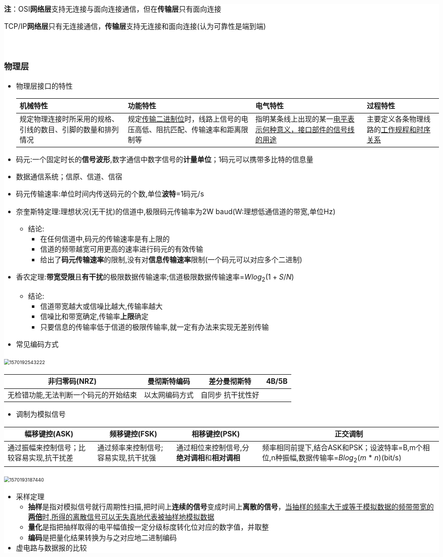 **注**：OSI**网络层**支持无连接与面向连接通信，但在**传输层**只有面向连接

​		TCP/IP**网络层**只有无连接通信，**传输层**支持无连接和面向连接(认为可靠性是端到端)

​        

### 物理层

- 物理层接口的特性

  | 机械特性                                                     | 功能特性                                                     | 电气特性                                                     | 过程特性                                        |
  | ------------------------------------------------------------ | ------------------------------------------------------------ | ------------------------------------------------------------ | ----------------------------------------------- |
  | 规定物理连接时所采用的规格、引线的数目、引脚的数量和排列情况 | 规定<u>传输二进制位</u>时，线路上信号的电压高低、阻抗匹配、传输速率和距离限制等 | 指明某条线上出现的某一<u>电平表示何种意义，接口部件的信号线的用途</u> | 主要定义各条物理线路的<u>工作规程和时序关系</u> |

  

- 码元:一个固定时长的**信号波形**,数字通信中数字信号的**计量单位**；1码元可以携带多比特的信息量

- 数据通信系统；信原、信道、信宿

  [^注]: 信道与电路不等同。信道是线路的逻辑部件

- 码元传输速率:单位时间内传送码元的个数,单位**波特**=1码元/s

  [^注]: 波特和比特是不同概念,二进制码元可以看作1bit，此时的速率叫**信息传输速率**;若一码元携带nbit信息,M baud的码元的传输速率对应的信息传输率=M*nbit/s

- 奈奎斯特定理:理想状况(无干扰)的信道中,极限码元传输率为2W baud(W:理想低通信道的带宽,单位Hz)

  [^注]: 若有V种不同的码元(离散电平数目为V),则理想低通信道下的数据传输率=$2Wlog_2V$.<u>**(bit/s)**</u>

  - 结论:
    - 在任何信道中,码元的传输速率是有上限的 
    - 信道的频带越宽可用更高的速率进行码元的有效传输
    - 给出了**码元传输速率**的限制,没有对**信息传输速率**限制(一个码元可以对应多个二进制)

- 香农定理:**带宽受限**且**有干扰**的极限数据传输速率;信道极限数据传输速率=$Wlog_2(1+S/N)$

  [^注]: W为信道带宽,S为信道所传输信号的平均功率,N为信道内部的噪声功率,信噪比=$10log_{10}(S/N) 单位dB$

  - 结论:
    - 信道带宽越大或信噪比越大,传输率越大
    - 信噪比和带宽确定,传输率**上限**确定
    - 只要信息的传输率低于信道的极限传输率,就一定有办法来实现无差别传输

- 常见编码方式

<img src="C:\Users\Rocky\AppData\Roaming\Typora\typora-user-images\1570192543222.png" alt="1570192543222" style="zoom:67%;" />

| 非归零码(NRZ)                         | 曼彻斯特编码   | 差分曼彻斯特      | 4B/5B |
| ------------------------------------- | -------------- | ----------------- | ----- |
| 无检错功能,无法判断一个码元的开始结束 | 以太网编码方式 | 自同步 抗干扰性好 |       |

[^注]:NRZI用电平的一次翻转来表示1,与前一个NRZI电平相同的电平表示0 NRZ高电平:1 低电平:0

- 调制为模拟信号

| 幅移键控(ASK)                             | 频移键控(FSK)                        | 相移键控(PSK)                                   | 正交调制                                                     |
| ----------------------------------------- | ------------------------------------ | ----------------------------------------------- | ------------------------------------------------------------ |
| 通过振幅来控制信号；比较容易实现,抗干扰差 | 通过频率来控制信号;容易实现,抗干扰强 | 通过相位来控制信号,分**绝对调相**和**相对调相** | 频率相同前提下,结合ASK和PSK；设波特率=B,m个相位,n种振幅,数据传输率=$Blog_2(m*n)$(bit/s) |

<img src="C:\Users\Rocky\AppData\Roaming\Typora\typora-user-images\1570193187440.png" alt="1570193187440" style="zoom:67%;" />

- 采样定理
  - **抽样**是指对模拟信号就行周期性扫描,把时间上**连续的信号**变成时间上**离散的信号**，<u>当抽样的频率大于或等于模拟数据的频带带宽的**两倍**时,所得的离散信号可以无失真地代表被抽样地模拟数据</u>
  - **量化**是指把抽样取得的电平幅值按一定分级标度转化位对应的数字值，并取整
  - **编码**是把量化结果转换为与之对应地二进制编码
- 虚电路与数据报的比较


[^注]: 校验实际上是在上(4)的基础上左右亦或P1,若无措,自然结果=0
[^注]: 无符号数相减时一般不考虑SF和OF 带符号相减时,一般不考虑CF
  [^注]: 无符号数的减法和有符号一样,只是对于最终结果解释不同;无符号数的加法进位是在外边如10000110+11110110=(1)01111100
[^注]: dram采用<u>地址复用技术,</u>，计算引脚时，地址线数结果除2
[^注]: 一般存储体的读写速度不一致,读速度快于写速度
[^注]: 真题中出现过这样的组相联:例如4行二路组相联,主存地址0-1 4-5 8-9映射到0组；
  [^注]: 直接映射的电路的设计最为简单,全相联的最复杂;cache与主存的映射由硬件完成
  [^注]: 看清题目问的是求`cache数据区`的大小(行大小×行数)还是`(数据)cache的大小` (1+tag+行大小)×行数 ​;还是求`地址映射表`的大小(tag+1bit)×行数)s
  [^注]: 若题目中说了指令cache 与数据cache分离,问算命中率则应对应算指令命中率或数据命中率(如14真题T45)
  [^注]: 写分配法+写回法,非写分配+全写法
[^注]: 数据通路:各个功能部件通过数据总线连接形成的<u>数据传输路径</u>;数据总线是承载数据的<u>媒介</u>
[^注]: 数据寻址比指令寻址复杂 指令寻址一般在内存,数据寻址还可能在寄存器,I/O端口
[^注1]: 存放微指令的控制存储器单元成为<u>微地址</u> (控存用来存放微程序,用ROM实现,在CPU内部);
[^注2]: 采用微程序控制器的处理器叫做微处理器,<u>这句话是不对的</u>
[^注]: USB和RS232为串行总线,每次只能传输1位数据
  [^注]: 计算时$T_{总线}=T_{传递址}+T_{连续数据}$，一般传地址也是一个总线周期
[^注]: 中断判优中一般硬件故障>软中断>非屏蔽>屏蔽;DMA>IO传送的中断请求
[^注]: 中断发生时,操纵系统保存所有通用寄存器的内容(包括PSW),可能设置TLB和MMU和页表,CPU保存PC
[^注1]: 中断隐指令不是一条真正的指令,没有操作码
[^注2]: 中断向量:中服务程序的入口地址;中断向量地址:中断向量的地址(程序入口地址的地址)
[^注3]: 硬件产生中断类型号,中断类型号指出中断向量地址
  [^注]: 从用户态进入核心态不仅仅是状态的切换,其堆栈也可能切换为系统堆栈
  [^注]: 中断返回指令是特权指令,一般用于从核心态返回用户态
[^注]: 进程是进程实体的运行过程，是系统进行**资源分配和调度**的一个**独立单位**
[^注]: 上图分别对应多对一/一对一/多对多模型
  [^注]: 临界
[^注]: 循环等待不等同于死锁,前者是后者的必要条件 资源分配图含圈系统不一定死锁(同类资源数>1)
[^注]: 交换主要在不同进程间进行,覆盖(过时)则用于同一个程序或进程
  [^注]: 页表长度:一共有多少页; 页表项长度:页地址占多大存储空间
  [^注]: 分段和分页都是传统方式,满足上面两条;与<u>请求分段\分页</u>区分
  [^注1]: 索引块指向一个文件,块内每一条指向文件的<u>一个块</u>
  [^注2]: 索引表只在打开文件时才会在内存中将磁盘的索引结点拷贝一份,而FAT常驻内存,因此索引结点要比FAT更优
  [^注3]: 若涉及到移动顺序访盘1次+需移动文件块数*2(移动一个块需要读出再写入) 链接分配则n+2(寻找一个空闲块+链接)
[^注]: 放大器放大的使<u>模拟信号</u>,中继器放大的是<u>数字信号</u>；中继器无存储转发功能,因此<u>不能连接协议不同的网段</u>
[^注]: 传输媒体不是物理层
  [^注]: $W_T$表示还没有<u>收到对方确认信息</u>的情况下发送方最对可以发送多少个数据帧；接收方控制发送方发送数据的速率
  [^注]: GBN
  [^注]: 10base-T非屏蔽双绞线以太网拓扑结构为星形,星形中心为集线器,但使用以太网在逻辑上仍然是一个总线网
[^注]: 得到下一跳路由器的IP地址后不是直接将该地址填入到待发送的数据报,而是将该IP地址转换成MAC地址(ARP),放到帧首部,然后根据这个MAC地址找到下一跳路由;因此,<u>IP数据报在被路由转发时,其数据链路层封装的MAC地址是不同的</u>
[^注]: 路由